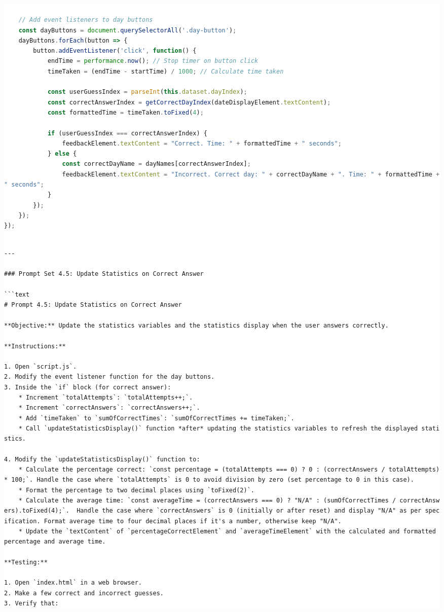 ```javascript

    // Add event listeners to day buttons
    const dayButtons = document.querySelectorAll('.day-button');
    dayButtons.forEach(button => {
        button.addEventListener('click', function() {
            endTime = performance.now(); // Stop timer on button click
            timeTaken = (endTime - startTime) / 1000; // Calculate time taken

            const userGuessIndex = parseInt(this.dataset.dayIndex);
            const correctAnswerIndex = getCorrectDayIndex(dateDisplayElement.textContent);
            const formattedTime = timeTaken.toFixed(4);

            if (userGuessIndex === correctAnswerIndex) {
                feedbackElement.textContent = "Correct. Time: " + formattedTime + " seconds";
            } else {
                const correctDayName = dayNames[correctAnswerIndex];
                feedbackElement.textContent = "Incorrect. Correct day: " + correctDayName + ". Time: " + formattedTime + " seconds";
            }
        });
    });
});
```
```

---

### Prompt Set 4.5: Update Statistics on Correct Answer

```text
# Prompt 4.5: Update Statistics on Correct Answer

**Objective:** Update the statistics variables and the statistics display when the user answers correctly.

**Instructions:**

1. Open `script.js`.
2. Modify the event listener function for the day buttons.
3. Inside the `if` block (for correct answer):
    * Increment `totalAttempts`: `totalAttempts++;`.
    * Increment `correctAnswers`: `correctAnswers++;`.
    * Add `timeTaken` to `sumOfCorrectTimes`: `sumOfCorrectTimes += timeTaken;`.
    * Call `updateStatisticsDisplay()` function *after* updating the statistics variables to refresh the displayed statistics.

4. Modify the `updateStatisticsDisplay()` function to:
    * Calculate the percentage correct: `const percentage = (totalAttempts === 0) ? 0 : (correctAnswers / totalAttempts) * 100;`. Handle the case where `totalAttempts` is 0 to avoid division by zero (set percentage to 0 in this case).
    * Format the percentage to two decimal places using `toFixed(2)`.
    * Calculate the average time: `const averageTime = (correctAnswers === 0) ? "N/A" : (sumOfCorrectTimes / correctAnswers).toFixed(4);`.  Handle the case where `correctAnswers` is 0 (initially or after reset) and display "N/A" as per specification. Format average time to four decimal places if it's a number, otherwise keep "N/A".
    * Update the `textContent` of `percentageCorrectElement` and `averageTimeElement` with the calculated and formatted percentage and average time.

**Testing:**

1. Open `index.html` in a web browser.
2. Make a few correct and incorrect guesses.
3. Verify that:
```